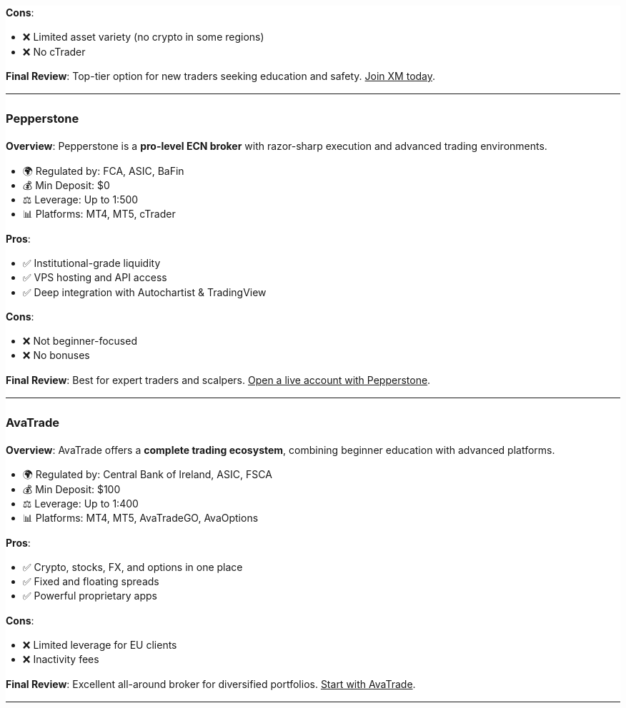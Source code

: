 **Cons**:
- ❌ Limited asset variety (no crypto in some regions)
- ❌ No cTrader

**Final Review**: Top-tier option for new traders seeking education and safety. [Join XM today](https://clicks.pipaffiliates.com/c?c=589901&l=en&p=0).

---

### Pepperstone

**Overview**: Pepperstone is a **pro-level ECN broker** with razor-sharp execution and advanced trading environments.

- 🌍 Regulated by: FCA, ASIC, BaFin
- 💰 Min Deposit: $0
- ⚖️ Leverage: Up to 1:500
- 📊 Platforms: MT4, MT5, cTrader

**Pros**:
- ✅ Institutional-grade liquidity
- ✅ VPS hosting and API access
- ✅ Deep integration with Autochartist & TradingView

**Cons**:
- ❌ Not beginner-focused
- ❌ No bonuses

**Final Review**: Best for expert traders and scalpers. [Open a live account with Pepperstone](https://trk.pepperstonepartners.com/aff_c?offer_id=367&aff_id=33954).

---

### AvaTrade

**Overview**: AvaTrade offers a **complete trading ecosystem**, combining beginner education with advanced platforms.

- 🌍 Regulated by: Central Bank of Ireland, ASIC, FSCA
- 💰 Min Deposit: $100
- ⚖️ Leverage: Up to 1:400
- 📊 Platforms: MT4, MT5, AvaTradeGO, AvaOptions

**Pros**:
- ✅ Crypto, stocks, FX, and options in one place
- ✅ Fixed and floating spreads
- ✅ Powerful proprietary apps

**Cons**:
- ❌ Limited leverage for EU clients
- ❌ Inactivity fees

**Final Review**: Excellent all-around broker for diversified portfolios. [Start with AvaTrade](https://www.avatrade.com?versionId=10301&tag=194438).

---
